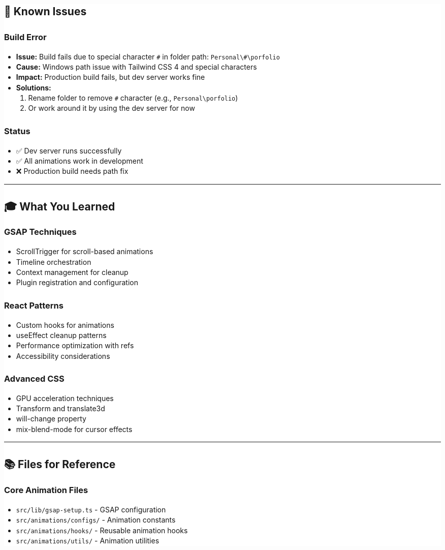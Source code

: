 
## 🚨 Known Issues

### Build Error

-   **Issue:** Build fails due to special character `#` in folder path: `Personal\#\porfolio`
-   **Cause:** Windows path issue with Tailwind CSS 4 and special characters
-   **Impact:** Production build fails, but dev server works fine
-   **Solutions:**
    1. Rename folder to remove `#` character (e.g., `Personal\porfolio`)
    2. Or work around it by using the dev server for now

### Status

-   ✅ Dev server runs successfully
-   ✅ All animations work in development
-   ❌ Production build needs path fix

---

## 🎓 What You Learned

### GSAP Techniques

-   ScrollTrigger for scroll-based animations
-   Timeline orchestration
-   Context management for cleanup
-   Plugin registration and configuration

### React Patterns

-   Custom hooks for animations
-   useEffect cleanup patterns
-   Performance optimization with refs
-   Accessibility considerations

### Advanced CSS

-   GPU acceleration techniques
-   Transform and translate3d
-   will-change property
-   mix-blend-mode for cursor effects

---

## 📚 Files for Reference

### Core Animation Files

-   `src/lib/gsap-setup.ts` - GSAP configuration
-   `src/animations/configs/` - Animation constants
-   `src/animations/hooks/` - Reusable animation hooks
-   `src/animations/utils/` - Animation utilities
